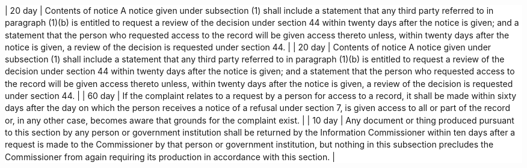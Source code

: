 | 20 day     | Contents of notice A notice given under subsection (1) shall include a statement that any third party referred to in paragraph (1)(b) is entitled to request a review of the decision under section 44 within twenty days after the notice is given; and a statement that the person who requested access to the record will be given access thereto unless, within twenty days after the notice is given, a review of the decision is requested under section 44.                                                                                                                                                                                                                                                                                                                                                                                                                                                                                                                                                                                                                                                                                                                                                                                                                                                                                                                                                           |
| 20 day     | Contents of notice A notice given under subsection (1) shall include a statement that any third party referred to in paragraph (1)(b) is entitled to request a review of the decision under section 44 within twenty days after the notice is given; and a statement that the person who requested access to the record will be given access thereto unless, within twenty days after the notice is given, a review of the decision is requested under section 44.                                                                                                                                                                                                                                                                                                                                                                                                                                                                                                                                                                                                                                                                                                                                                                                                                                                                                                                                                           |
| 60 day     | If the complaint relates to a request by a person for access to a record, it shall be made within sixty days after the day on which the person receives a notice of a refusal under section 7, is given access to all or part of the record or, in any other case, becomes aware that grounds for the complaint exist.                                                                                                                                                                                                                                                                                                                                                                                                                                                                                                                                                                                                                                                                                                                                                                                                                                                                                                                                                                                                                                                                                                       |
| 10 day     | Any document or thing produced pursuant to this section by any person or government institution shall be returned by the Information Commissioner within ten days after a request is made to the Commissioner by that person or government institution, but nothing in this subsection precludes the Commissioner from again requiring its production in accordance with this section.                                                                                                                                                                                                                                                                                                                                                                                                                                                                                                                                                                                                                                                                                                                                                                                                                                                                                                                                                                                                                                       |